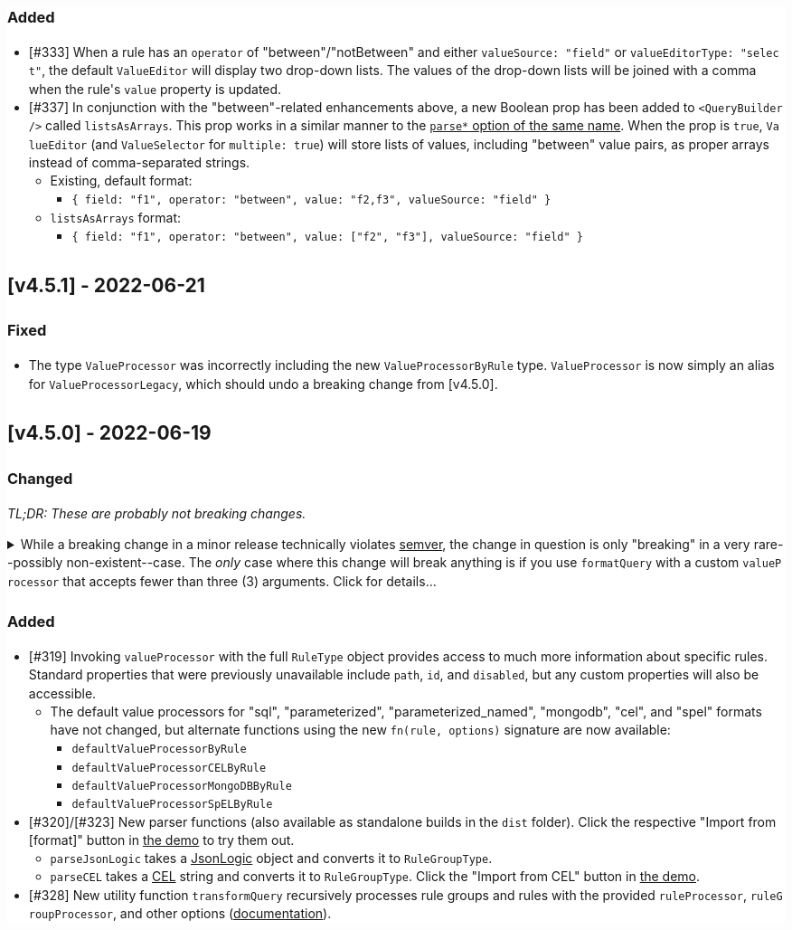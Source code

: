 ### Added

- [#333] When a rule has an `operator` of "between"/"notBetween" and either `valueSource: "field"` or `valueEditorType: "select"`, the default `ValueEditor` will display two drop-down lists. The values of the drop-down lists will be joined with a comma when the rule's `value` property is updated.
- [#337] In conjunction with the "between"-related enhancements above, a new Boolean prop has been added to `<QueryBuilder />` called `listsAsArrays`. This prop works in a similar manner to the [`parse*` option of the same name](https://react-querybuilder.js.org/docs/api/import#lists-as-arrays). When the prop is `true`, `ValueEditor` (and `ValueSelector` for `multiple: true`) will store lists of values, including "between" value pairs, as proper arrays instead of comma-separated strings.
  - Existing, default format:
    - `{ field: "f1", operator: "between", value: "f2,f3", valueSource: "field" }`
  - `listsAsArrays` format:
    - `{ field: "f1", operator: "between", value: ["f2", "f3"], valueSource: "field" }`

## [v4.5.1] - 2022-06-21

### Fixed

- The type `ValueProcessor` was incorrectly including the new `ValueProcessorByRule` type. `ValueProcessor` is now simply an alias for `ValueProcessorLegacy`, which should undo a breaking change from [v4.5.0].

## [v4.5.0] - 2022-06-19

### Changed

_TL;DR: These are probably not breaking changes._

<details><summary>While a breaking change in a minor release technically violates <a href="https://semver.org/">semver</a>, the change in question is only "breaking" in a very rare--possibly non-existent--case. The <em>only</em> case where this change will break anything is if you use <code>formatQuery</code> with a custom <code>valueProcessor</code> that accepts fewer than three (3) arguments. Click for details...</summary></details>

### Added

- [#319] Invoking `valueProcessor` with the full `RuleType` object provides access to much more information about specific rules. Standard properties that were previously unavailable include `path`, `id`, and `disabled`, but any custom properties will also be accessible.
  - The default value processors for "sql", "parameterized", "parameterized_named", "mongodb", "cel", and "spel" formats have not changed, but alternate functions using the new `fn(rule, options)` signature are now available:
    - `defaultValueProcessorByRule`
    - `defaultValueProcessorCELByRule`
    - `defaultValueProcessorMongoDBByRule`
    - `defaultValueProcessorSpELByRule`
- [#320]/[#323] New parser functions (also available as standalone builds in the `dist` folder). Click the respective "Import from [format]" button in [the demo](https://react-querybuilder.js.org/react-querybuilder) to try them out.
  - `parseJsonLogic` takes a [JsonLogic](https://jsonlogic.com/) object and converts it to `RuleGroupType`.
  - `parseCEL` takes a [CEL](https://github.com/google/cel-spec) string and converts it to `RuleGroupType`. Click the "Import from CEL" button in [the demo](https://react-querybuilder.js.org/react-querybuilder).
- [#328] New utility function `transformQuery` recursively processes rule groups and rules with the provided `ruleProcessor`, `ruleGroupProcessor`, and other options ([documentation](https://react-querybuilder.js.org/docs/api/misc#transformquery)).
